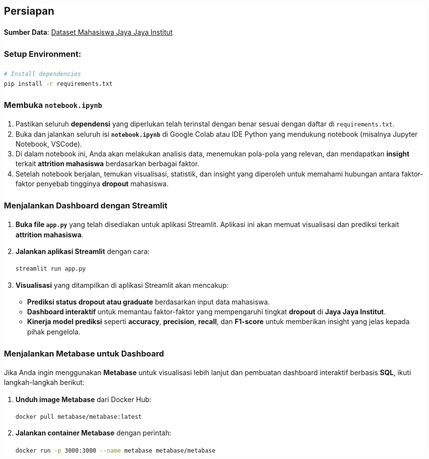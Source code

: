 ## Persiapan

**Sumber Data**: [Dataset Mahasiswa Jaya Jaya Institut](https://raw.githubusercontent.com/dicodingacademy/dicoding_dataset/refs/heads/main/students_performance/data.csv)

### Setup Environment:

```bash
# Install dependencies
pip install -r requirements.txt
```

### Membuka `notebook.ipynb`

1. Pastikan seluruh **dependensi** yang diperlukan telah terinstal dengan benar sesuai dengan daftar di `requirements.txt`.
2. Buka dan jalankan seluruh isi **`notebook.ipynb`** di Google Colab atau IDE Python yang mendukung notebook (misalnya Jupyter Notebook, VSCode).
3. Di dalam notebook ini, Anda akan melakukan analisis data, menemukan pola-pola yang relevan, dan mendapatkan **insight** terkait **attrition mahasiswa** berdasarkan berbagai faktor.
4. Setelah notebook berjalan, temukan visualisasi, statistik, dan insight yang diperoleh untuk memahami hubungan antara faktor-faktor penyebab tingginya **dropout** mahasiswa.

### Menjalankan Dashboard dengan Streamlit

1.  **Buka file `app.py`** yang telah disediakan untuk aplikasi Streamlit. Aplikasi ini akan memuat visualisasi dan prediksi terkait **attrition mahasiswa**.
2.  **Jalankan aplikasi Streamlit** dengan cara:

    ```bash
    streamlit run app.py
    ```

3.  **Visualisasi** yang ditampilkan di aplikasi Streamlit akan mencakup:

    - **Prediksi status dropout atau graduate** berdasarkan input data mahasiswa.
    - **Dashboard interaktif** untuk memantau faktor-faktor yang mempengaruhi tingkat **dropout** di **Jaya Jaya Institut**.
    - **Kinerja model prediksi** seperti **accuracy**, **precision**, **recall**, dan **F1-score** untuk memberikan insight yang jelas kepada pihak pengelola.

### Menjalankan Metabase untuk Dashboard

Jika Anda ingin menggunakan **Metabase** untuk visualisasi lebih lanjut dan pembuatan dashboard interaktif berbasis **SQL**, ikuti langkah-langkah berikut:

1.  **Unduh image Metabase** dari Docker Hub:

    ```bash
    docker pull metabase/metabase:latest
    ```

2.  **Jalankan container Metabase** dengan perintah:

    ```bash
    docker run -p 3000:3000 --name metabase metabase/metabase
    ```
